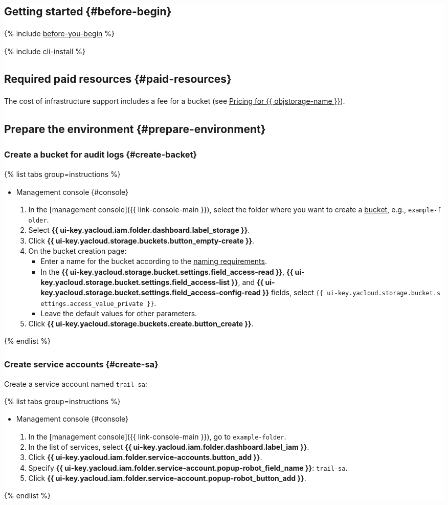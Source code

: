 
## Getting started {#before-begin}

{% include [before-you-begin](../../_tutorials/_tutorials_includes/before-you-begin.md) %}

{% include [cli-install](../../_includes/cli-install.md) %}


## Required paid resources {#paid-resources}

The cost of infrastructure support includes a fee for a bucket (see [Pricing for {{ objstorage-name }}](../../storage/pricing.md)).


## Prepare the environment {#prepare-environment}


### Create a bucket for audit logs {#create-backet}

{% list tabs group=instructions %}

- Management console {#console}

    1. In the [management console]({{ link-console-main }}), select the folder where you want to create a [bucket](../../storage/concepts/bucket.md), e.g., `example-folder`.
    1. Select **{{ ui-key.yacloud.iam.folder.dashboard.label_storage }}**.
    1. Click **{{ ui-key.yacloud.storage.buckets.button_empty-create }}**.
    1. On the bucket creation page:
        * Enter a name for the bucket according to the [naming requirements](../../storage/concepts/bucket.md#naming).
        * In the **{{ ui-key.yacloud.storage.bucket.settings.field_access-read }}**, **{{ ui-key.yacloud.storage.bucket.settings.field_access-list }}**, and **{{ ui-key.yacloud.storage.bucket.settings.field_access-config-read }}** fields, select `{{ ui-key.yacloud.storage.bucket.settings.access_value_private }}`.
        * Leave the default values for other parameters.
    1. Click **{{ ui-key.yacloud.storage.buckets.create.button_create }}**.

{% endlist %}


### Create service accounts {#create-sa}

Create a service account named `trail-sa`:

{% list tabs group=instructions %}

- Management console {#console}

    1. In the [management console]({{ link-console-main }}), go to `example-folder`.
    1. In the list of services, select **{{ ui-key.yacloud.iam.folder.dashboard.label_iam }}**.
    1. Click **{{ ui-key.yacloud.iam.folder.service-accounts.button_add }}**.
    1. Specify **{{ ui-key.yacloud.iam.folder.service-account.popup-robot_field_name }}**: `trail-sa`.
    1. Click **{{ ui-key.yacloud.iam.folder.service-account.popup-robot_button_add }}**.

{% endlist %}
